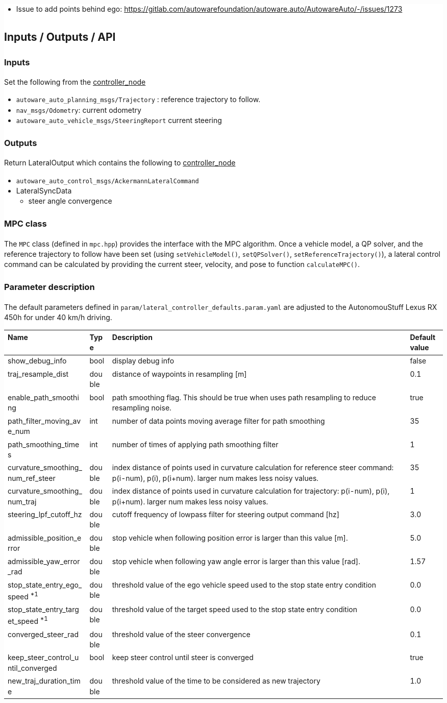 - Issue to add points behind ego: <https://gitlab.com/autowarefoundation/autoware.auto/AutowareAuto/-/issues/1273>

## Inputs / Outputs / API




### Inputs

Set the following from the [controller_node](../../trajectory_follower_nodes/design/trajectory_follower-design.md)

- `autoware_auto_planning_msgs/Trajectory` : reference trajectory to follow.
- `nav_msgs/Odometry`: current odometry
- `autoware_auto_vehicle_msgs/SteeringReport` current steering

### Outputs

Return LateralOutput which contains the following to [controller_node](../../trajectory_follower_nodes/design/trajectory_follower-design.md)

- `autoware_auto_control_msgs/AckermannLateralCommand`
- LateralSyncData
  - steer angle convergence

### MPC class

The `MPC` class (defined in `mpc.hpp`) provides the interface with the MPC algorithm.
Once a vehicle model, a QP solver, and the reference trajectory to follow have been set
(using `setVehicleModel()`, `setQPSolver()`, `setReferenceTrajectory()`), a lateral control command
can be calculated by providing the current steer, velocity, and pose to function `calculateMPC()`.

### Parameter description

The default parameters defined in `param/lateral_controller_defaults.param.yaml` are adjusted to the
AutonomouStuff Lexus RX 450h for under 40 km/h driving.

| Name                                         | Type   | Description                                                                                                                                       | Default value |
| :------------------------------------------- | :----- | :------------------------------------------------------------------------------------------------------------------------------------------------ | :------------ |
| show_debug_info                              | bool   | display debug info                                                                                                                                | false         |
| traj_resample_dist                           | double | distance of waypoints in resampling [m]                                                                                                           | 0.1           |
| enable_path_smoothing                        | bool   | path smoothing flag. This should be true when uses path resampling to reduce resampling noise.                                                    | true          |
| path_filter_moving_ave_num                   | int    | number of data points moving average filter for path smoothing                                                                                    | 35            |
| path_smoothing_times                         | int    | number of times of applying path smoothing filter                                                                                                 | 1             |
| curvature_smoothing_num_ref_steer            | double | index distance of points used in curvature calculation for reference steer command: p(i-num), p(i), p(i+num). larger num makes less noisy values. | 35            |
| curvature_smoothing_num_traj                 | double | index distance of points used in curvature calculation for trajectory: p(i-num), p(i), p(i+num). larger num makes less noisy values.              | 1             |
| steering_lpf_cutoff_hz                       | double | cutoff frequency of lowpass filter for steering output command [hz]                                                                               | 3.0           |
| admissible_position_error                    | double | stop vehicle when following position error is larger than this value [m].                                                                         | 5.0           |
| admissible_yaw_error_rad                     | double | stop vehicle when following yaw angle error is larger than this value [rad].                                                                      | 1.57          |
| stop_state_entry_ego_speed <sup>\*1</sup>    | double | threshold value of the ego vehicle speed used to the stop state entry condition                                                                   | 0.0           |
| stop_state_entry_target_speed <sup>\*1</sup> | double | threshold value of the target speed used to the stop state entry condition                                                                        | 0.0           |
| converged_steer_rad                          | double | threshold value of the steer convergence                                                                                                          | 0.1           |
| keep_steer_control_until_converged           | bool   | keep steer control until steer is converged                                                                                                       | true          |
| new_traj_duration_time                       | double | threshold value of the time to be considered as new trajectory                                                                                    | 1.0           |